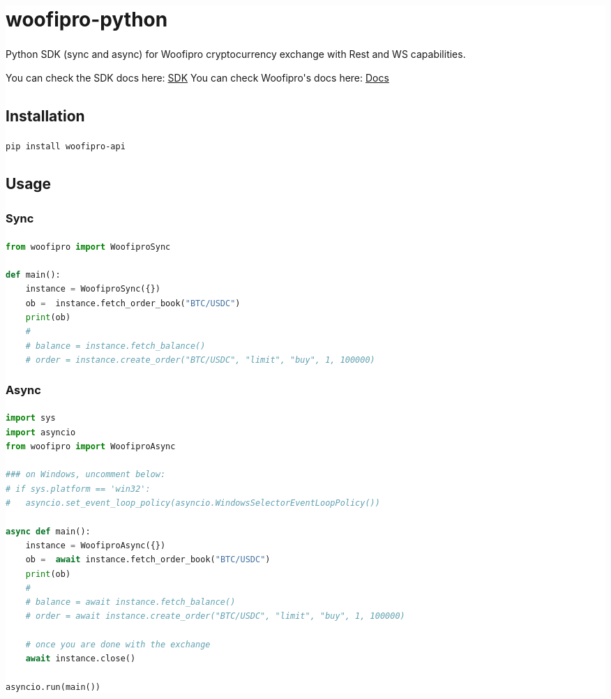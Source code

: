 # woofipro-python
Python SDK (sync and async) for Woofipro cryptocurrency exchange with Rest and WS capabilities.

You can check the SDK docs here: [SDK](https://docs.ccxt.com/#/exchanges/woofipro)
You can check Woofipro's docs here: [Docs](https://www.google.com/search?q=google+woofipro+cryptocurrency+exchange+api+docs)


## Installation

```
pip install woofipro-api
```

## Usage

### Sync

```Python
from woofipro import WoofiproSync

def main():
    instance = WoofiproSync({})
    ob =  instance.fetch_order_book("BTC/USDC")
    print(ob)
    #
    # balance = instance.fetch_balance()
    # order = instance.create_order("BTC/USDC", "limit", "buy", 1, 100000)
```

### Async

```Python
import sys
import asyncio
from woofipro import WoofiproAsync

### on Windows, uncomment below:
# if sys.platform == 'win32':
# 	asyncio.set_event_loop_policy(asyncio.WindowsSelectorEventLoopPolicy())

async def main():
    instance = WoofiproAsync({})
    ob =  await instance.fetch_order_book("BTC/USDC")
    print(ob)
    #
    # balance = await instance.fetch_balance()
    # order = await instance.create_order("BTC/USDC", "limit", "buy", 1, 100000)

    # once you are done with the exchange
    await instance.close()

asyncio.run(main())
```
